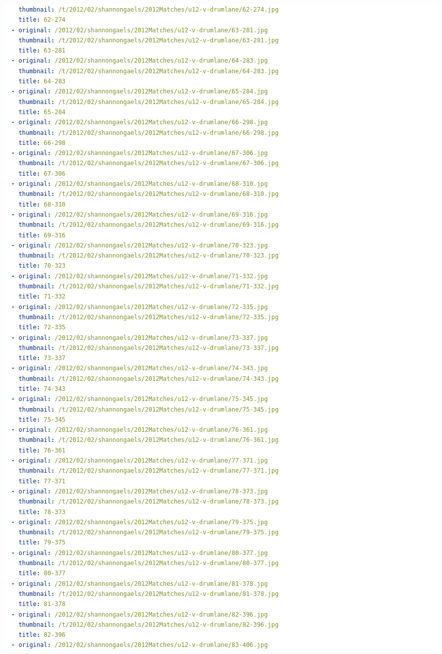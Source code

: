 ```yaml
    thumbnail: /t/2012/02/shannongaels/2012Matches/u12-v-drumlane/62-274.jpg
    title: 62-274
  - original: /2012/02/shannongaels/2012Matches/u12-v-drumlane/63-281.jpg
    thumbnail: /t/2012/02/shannongaels/2012Matches/u12-v-drumlane/63-281.jpg
    title: 63-281
  - original: /2012/02/shannongaels/2012Matches/u12-v-drumlane/64-283.jpg
    thumbnail: /t/2012/02/shannongaels/2012Matches/u12-v-drumlane/64-283.jpg
    title: 64-283
  - original: /2012/02/shannongaels/2012Matches/u12-v-drumlane/65-284.jpg
    thumbnail: /t/2012/02/shannongaels/2012Matches/u12-v-drumlane/65-284.jpg
    title: 65-284
  - original: /2012/02/shannongaels/2012Matches/u12-v-drumlane/66-298.jpg
    thumbnail: /t/2012/02/shannongaels/2012Matches/u12-v-drumlane/66-298.jpg
    title: 66-298
  - original: /2012/02/shannongaels/2012Matches/u12-v-drumlane/67-306.jpg
    thumbnail: /t/2012/02/shannongaels/2012Matches/u12-v-drumlane/67-306.jpg
    title: 67-306
  - original: /2012/02/shannongaels/2012Matches/u12-v-drumlane/68-310.jpg
    thumbnail: /t/2012/02/shannongaels/2012Matches/u12-v-drumlane/68-310.jpg
    title: 68-310
  - original: /2012/02/shannongaels/2012Matches/u12-v-drumlane/69-316.jpg
    thumbnail: /t/2012/02/shannongaels/2012Matches/u12-v-drumlane/69-316.jpg
    title: 69-316
  - original: /2012/02/shannongaels/2012Matches/u12-v-drumlane/70-323.jpg
    thumbnail: /t/2012/02/shannongaels/2012Matches/u12-v-drumlane/70-323.jpg
    title: 70-323
  - original: /2012/02/shannongaels/2012Matches/u12-v-drumlane/71-332.jpg
    thumbnail: /t/2012/02/shannongaels/2012Matches/u12-v-drumlane/71-332.jpg
    title: 71-332
  - original: /2012/02/shannongaels/2012Matches/u12-v-drumlane/72-335.jpg
    thumbnail: /t/2012/02/shannongaels/2012Matches/u12-v-drumlane/72-335.jpg
    title: 72-335
  - original: /2012/02/shannongaels/2012Matches/u12-v-drumlane/73-337.jpg
    thumbnail: /t/2012/02/shannongaels/2012Matches/u12-v-drumlane/73-337.jpg
    title: 73-337
  - original: /2012/02/shannongaels/2012Matches/u12-v-drumlane/74-343.jpg
    thumbnail: /t/2012/02/shannongaels/2012Matches/u12-v-drumlane/74-343.jpg
    title: 74-343
  - original: /2012/02/shannongaels/2012Matches/u12-v-drumlane/75-345.jpg
    thumbnail: /t/2012/02/shannongaels/2012Matches/u12-v-drumlane/75-345.jpg
    title: 75-345
  - original: /2012/02/shannongaels/2012Matches/u12-v-drumlane/76-361.jpg
    thumbnail: /t/2012/02/shannongaels/2012Matches/u12-v-drumlane/76-361.jpg
    title: 76-361
  - original: /2012/02/shannongaels/2012Matches/u12-v-drumlane/77-371.jpg
    thumbnail: /t/2012/02/shannongaels/2012Matches/u12-v-drumlane/77-371.jpg
    title: 77-371
  - original: /2012/02/shannongaels/2012Matches/u12-v-drumlane/78-373.jpg
    thumbnail: /t/2012/02/shannongaels/2012Matches/u12-v-drumlane/78-373.jpg
    title: 78-373
  - original: /2012/02/shannongaels/2012Matches/u12-v-drumlane/79-375.jpg
    thumbnail: /t/2012/02/shannongaels/2012Matches/u12-v-drumlane/79-375.jpg
    title: 79-375
  - original: /2012/02/shannongaels/2012Matches/u12-v-drumlane/80-377.jpg
    thumbnail: /t/2012/02/shannongaels/2012Matches/u12-v-drumlane/80-377.jpg
    title: 80-377
  - original: /2012/02/shannongaels/2012Matches/u12-v-drumlane/81-378.jpg
    thumbnail: /t/2012/02/shannongaels/2012Matches/u12-v-drumlane/81-378.jpg
    title: 81-378
  - original: /2012/02/shannongaels/2012Matches/u12-v-drumlane/82-396.jpg
    thumbnail: /t/2012/02/shannongaels/2012Matches/u12-v-drumlane/82-396.jpg
    title: 82-396
  - original: /2012/02/shannongaels/2012Matches/u12-v-drumlane/83-406.jpg
```